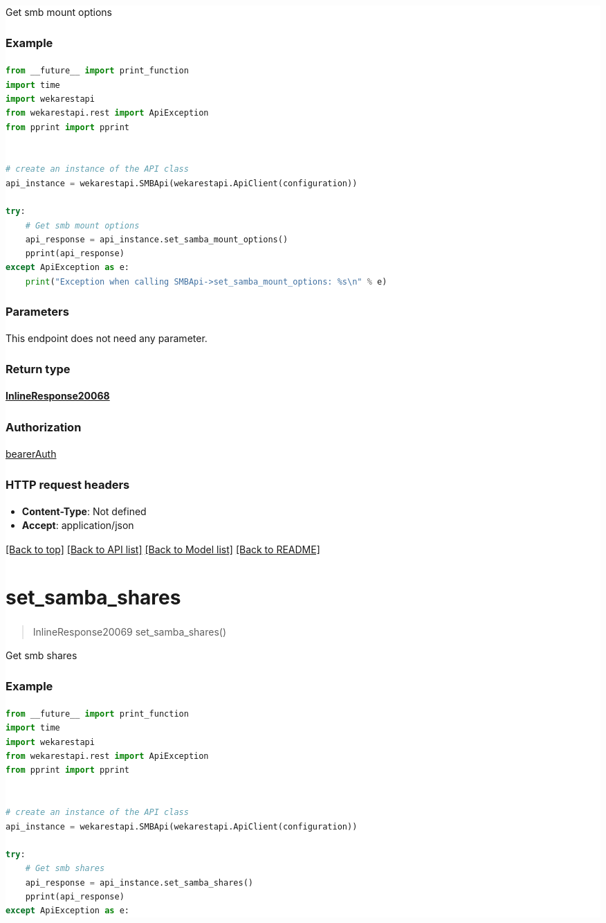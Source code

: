 Get smb mount options

### Example

```python
from __future__ import print_function
import time
import wekarestapi
from wekarestapi.rest import ApiException
from pprint import pprint


# create an instance of the API class
api_instance = wekarestapi.SMBApi(wekarestapi.ApiClient(configuration))

try:
    # Get smb mount options
    api_response = api_instance.set_samba_mount_options()
    pprint(api_response)
except ApiException as e:
    print("Exception when calling SMBApi->set_samba_mount_options: %s\n" % e)
```

### Parameters
This endpoint does not need any parameter.

### Return type

[**InlineResponse20068**](InlineResponse20068.md)

### Authorization

[bearerAuth](../README.md#bearerAuth)

### HTTP request headers

 - **Content-Type**: Not defined
 - **Accept**: application/json

[[Back to top]](#) [[Back to API list]](../README.md#documentation-for-api-endpoints) [[Back to Model list]](../README.md#documentation-for-models) [[Back to README]](../README.md)

# **set_samba_shares**
> InlineResponse20069 set_samba_shares()

Get smb shares

### Example

```python
from __future__ import print_function
import time
import wekarestapi
from wekarestapi.rest import ApiException
from pprint import pprint


# create an instance of the API class
api_instance = wekarestapi.SMBApi(wekarestapi.ApiClient(configuration))

try:
    # Get smb shares
    api_response = api_instance.set_samba_shares()
    pprint(api_response)
except ApiException as e:
```